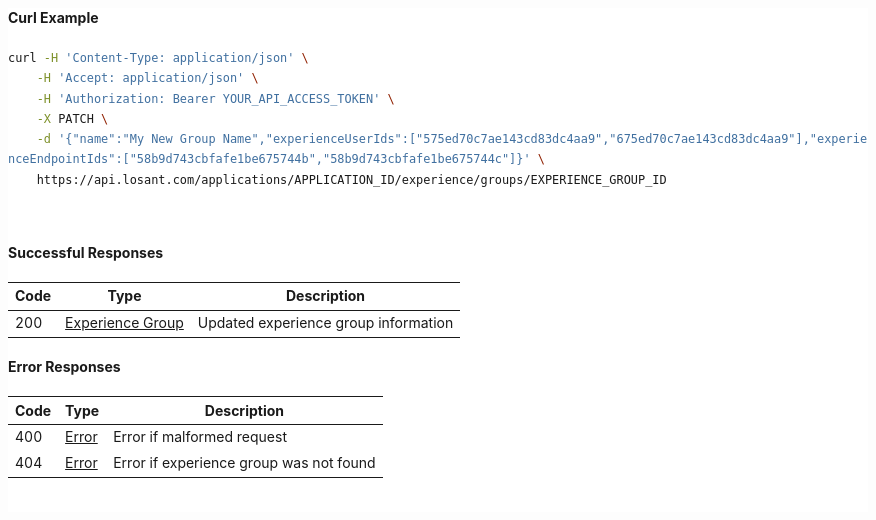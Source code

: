 #### Curl Example

```bash
curl -H 'Content-Type: application/json' \
    -H 'Accept: application/json' \
    -H 'Authorization: Bearer YOUR_API_ACCESS_TOKEN' \
    -X PATCH \
    -d '{"name":"My New Group Name","experienceUserIds":["575ed70c7ae143cd83dc4aa9","675ed70c7ae143cd83dc4aa9"],"experienceEndpointIds":["58b9d743cbfafe1be675744b","58b9d743cbfafe1be675744c"]}' \
    https://api.losant.com/applications/APPLICATION_ID/experience/groups/EXPERIENCE_GROUP_ID
```
<br/>

#### Successful Responses

| Code | Type | Description |
| ---- | ---- | ----------- |
| 200 | [Experience Group](schemas.md#experience-group) | Updated experience group information |

#### Error Responses

| Code | Type | Description |
| ---- | ---- | ----------- |
| 400 | [Error](schemas.md#error) | Error if malformed request |
| 404 | [Error](schemas.md#error) | Error if experience group was not found |

<br/>

